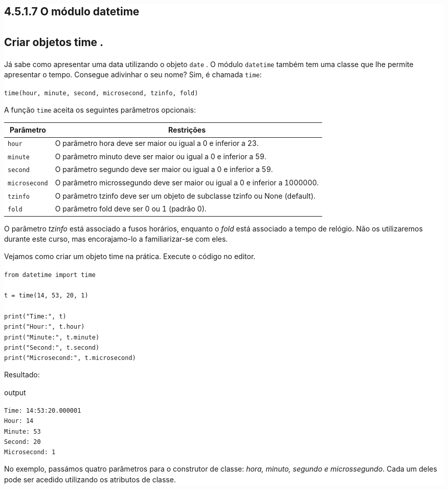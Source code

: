 ## 4.5.1.7 O módulo datetime

## Criar objetos time .

Já sabe como apresentar uma data utilizando o objeto `date` . O módulo `datetime` também tem uma classe que lhe permite apresentar o tempo. Consegue adivinhar o seu nome? Sim, é chamada `time`:

`time(hour, minute, second, microsecond, tzinfo, fold)`

A função `time` aceita os seguintes parâmetros opcionais:

|Parâmetro	|Restrições|
|---|---|
|`hour` |O parâmetro hora deve ser maior ou igual a 0 e inferior a 23.|
|`minute`	|O parâmetro minuto deve ser maior ou igual a 0 e inferior a 59.|
|`second`	|O parâmetro segundo deve ser maior ou igual a 0 e inferior a 59.|
|`microsecond`|O parâmetro microssegundo deve ser maior ou igual a 0 e inferior a 1000000.|
|`tzinfo`	|O parâmetro tzinfo deve ser um objeto de subclasse tzinfo ou None (default).|
|`fold`|O parâmetro fold deve ser 0 ou 1 (padrão 0).|

O parâmetro *tzinfo* está associado a fusos horários, enquanto o *fold* está associado a tempo de relógio. Não os utilizaremos durante este curso, mas encorajamo-lo a familiarizar-se com eles.

Vejamos como criar um objeto time na prática. Execute o código no editor.

```
from datetime import time

t = time(14, 53, 20, 1)

print("Time:", t)
print("Hour:", t.hour)
print("Minute:", t.minute)
print("Second:", t.second)
print("Microsecond:", t.microsecond)

```

Resultado:

output

```
Time: 14:53:20.000001
Hour: 14
Minute: 53
Second: 20
Microsecond: 1
```

No exemplo, passámos quatro parâmetros para o construtor de classe: *hora, minuto, segundo e microssegundo*. Cada um deles pode ser acedido utilizando os atributos de classe.

